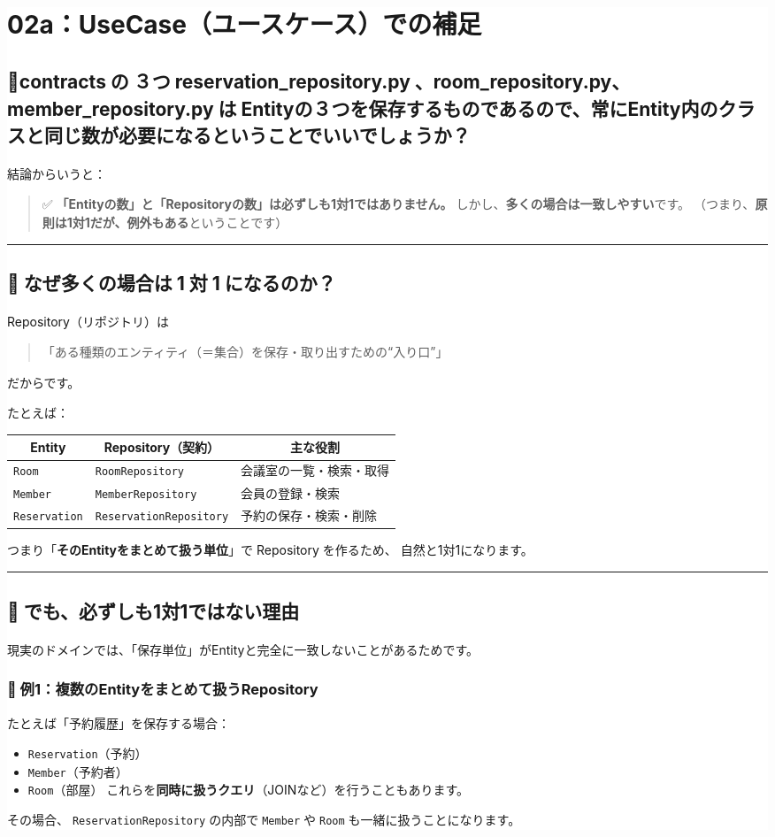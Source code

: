 # 02a：UseCase（ユースケース）での補足

## 🤔contracts の ３つ reservation_repository.py 、room_repository.py、member_repository.py は Entityの３つを保存するものであるので、常にEntity内のクラスと同じ数が必要になるということでいいでしょうか？



結論からいうと：

> ✅ **「Entityの数」と「Repositoryの数」は必ずしも1対1ではありません。**
> しかし、**多くの場合は一致しやすい**です。
> （つまり、**原則は1対1だが、例外もある**ということです）

---

## 🔹 なぜ多くの場合は 1 対 1 になるのか？

Repository（リポジトリ）は

> 「ある種類のエンティティ（＝集合）を保存・取り出すための“入り口”」

だからです。

たとえば：

| Entity        | Repository（契約）          | 主な役割         |
| ------------- | ----------------------- | ------------ |
| `Room`        | `RoomRepository`        | 会議室の一覧・検索・取得 |
| `Member`      | `MemberRepository`      | 会員の登録・検索     |
| `Reservation` | `ReservationRepository` | 予約の保存・検索・削除  |

つまり「**そのEntityをまとめて扱う単位**」で Repository を作るため、
自然と1対1になります。

---

## 🔹 でも、必ずしも1対1ではない理由

現実のドメインでは、「保存単位」がEntityと完全に一致しないことがあるためです。

### 🧩 例1：複数のEntityをまとめて扱うRepository

たとえば「予約履歴」を保存する場合：

* `Reservation`（予約）
* `Member`（予約者）
* `Room`（部屋）
  これらを**同時に扱うクエリ**（JOINなど）を行うこともあります。

その場合、
`ReservationRepository` の内部で `Member` や `Room` も一緒に扱うことになります。
